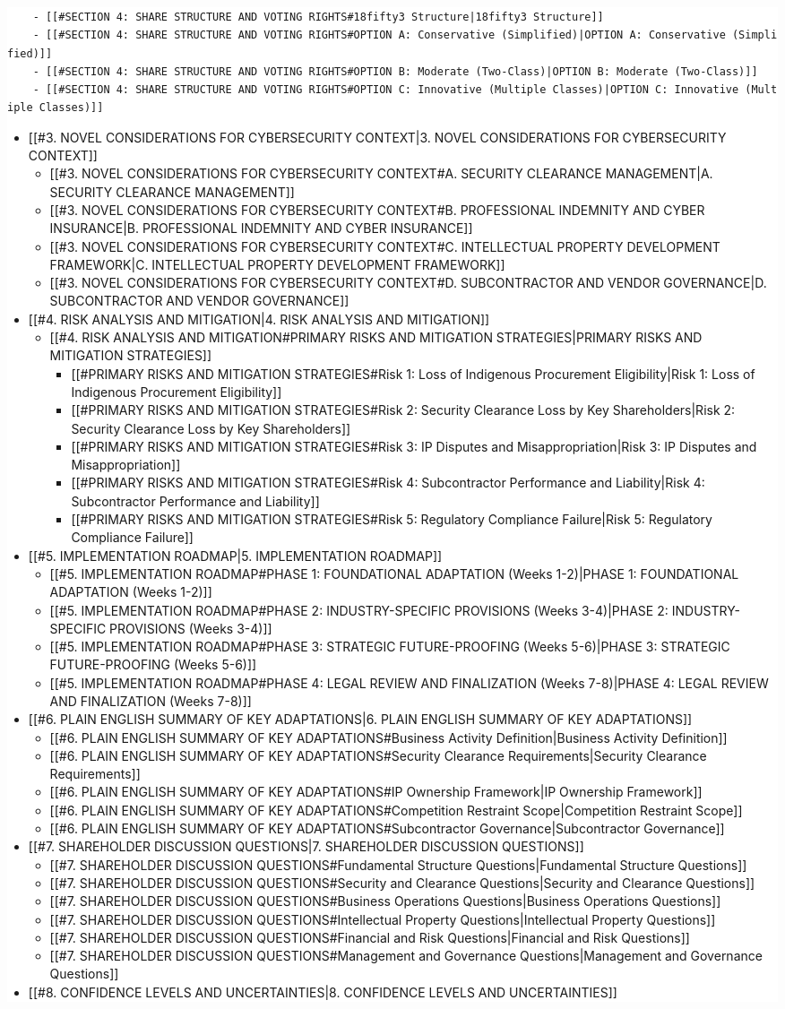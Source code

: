 		- [[#SECTION 4: SHARE STRUCTURE AND VOTING RIGHTS#18fifty3 Structure|18fifty3 Structure]]
		- [[#SECTION 4: SHARE STRUCTURE AND VOTING RIGHTS#OPTION A: Conservative (Simplified)|OPTION A: Conservative (Simplified)]]
		- [[#SECTION 4: SHARE STRUCTURE AND VOTING RIGHTS#OPTION B: Moderate (Two-Class)|OPTION B: Moderate (Two-Class)]]
		- [[#SECTION 4: SHARE STRUCTURE AND VOTING RIGHTS#OPTION C: Innovative (Multiple Classes)|OPTION C: Innovative (Multiple Classes)]]
- [[#3. NOVEL CONSIDERATIONS FOR CYBERSECURITY CONTEXT|3. NOVEL CONSIDERATIONS FOR CYBERSECURITY CONTEXT]]
	- [[#3. NOVEL CONSIDERATIONS FOR CYBERSECURITY CONTEXT#A. SECURITY CLEARANCE MANAGEMENT|A. SECURITY CLEARANCE MANAGEMENT]]
	- [[#3. NOVEL CONSIDERATIONS FOR CYBERSECURITY CONTEXT#B. PROFESSIONAL INDEMNITY AND CYBER INSURANCE|B. PROFESSIONAL INDEMNITY AND CYBER INSURANCE]]
	- [[#3. NOVEL CONSIDERATIONS FOR CYBERSECURITY CONTEXT#C. INTELLECTUAL PROPERTY DEVELOPMENT FRAMEWORK|C. INTELLECTUAL PROPERTY DEVELOPMENT FRAMEWORK]]
	- [[#3. NOVEL CONSIDERATIONS FOR CYBERSECURITY CONTEXT#D. SUBCONTRACTOR AND VENDOR GOVERNANCE|D. SUBCONTRACTOR AND VENDOR GOVERNANCE]]
- [[#4. RISK ANALYSIS AND MITIGATION|4. RISK ANALYSIS AND MITIGATION]]
	- [[#4. RISK ANALYSIS AND MITIGATION#PRIMARY RISKS AND MITIGATION STRATEGIES|PRIMARY RISKS AND MITIGATION STRATEGIES]]
		- [[#PRIMARY RISKS AND MITIGATION STRATEGIES#Risk 1: Loss of Indigenous Procurement Eligibility|Risk 1: Loss of Indigenous Procurement Eligibility]]
		- [[#PRIMARY RISKS AND MITIGATION STRATEGIES#Risk 2: Security Clearance Loss by Key Shareholders|Risk 2: Security Clearance Loss by Key Shareholders]]
		- [[#PRIMARY RISKS AND MITIGATION STRATEGIES#Risk 3: IP Disputes and Misappropriation|Risk 3: IP Disputes and Misappropriation]]
		- [[#PRIMARY RISKS AND MITIGATION STRATEGIES#Risk 4: Subcontractor Performance and Liability|Risk 4: Subcontractor Performance and Liability]]
		- [[#PRIMARY RISKS AND MITIGATION STRATEGIES#Risk 5: Regulatory Compliance Failure|Risk 5: Regulatory Compliance Failure]]
- [[#5. IMPLEMENTATION ROADMAP|5. IMPLEMENTATION ROADMAP]]
	- [[#5. IMPLEMENTATION ROADMAP#PHASE 1: FOUNDATIONAL ADAPTATION (Weeks 1-2)|PHASE 1: FOUNDATIONAL ADAPTATION (Weeks 1-2)]]
	- [[#5. IMPLEMENTATION ROADMAP#PHASE 2: INDUSTRY-SPECIFIC PROVISIONS (Weeks 3-4)|PHASE 2: INDUSTRY-SPECIFIC PROVISIONS (Weeks 3-4)]]
	- [[#5. IMPLEMENTATION ROADMAP#PHASE 3: STRATEGIC FUTURE-PROOFING (Weeks 5-6)|PHASE 3: STRATEGIC FUTURE-PROOFING (Weeks 5-6)]]
	- [[#5. IMPLEMENTATION ROADMAP#PHASE 4: LEGAL REVIEW AND FINALIZATION (Weeks 7-8)|PHASE 4: LEGAL REVIEW AND FINALIZATION (Weeks 7-8)]]
- [[#6. PLAIN ENGLISH SUMMARY OF KEY ADAPTATIONS|6. PLAIN ENGLISH SUMMARY OF KEY ADAPTATIONS]]
	- [[#6. PLAIN ENGLISH SUMMARY OF KEY ADAPTATIONS#Business Activity Definition|Business Activity Definition]]
	- [[#6. PLAIN ENGLISH SUMMARY OF KEY ADAPTATIONS#Security Clearance Requirements|Security Clearance Requirements]]
	- [[#6. PLAIN ENGLISH SUMMARY OF KEY ADAPTATIONS#IP Ownership Framework|IP Ownership Framework]]
	- [[#6. PLAIN ENGLISH SUMMARY OF KEY ADAPTATIONS#Competition Restraint Scope|Competition Restraint Scope]]
	- [[#6. PLAIN ENGLISH SUMMARY OF KEY ADAPTATIONS#Subcontractor Governance|Subcontractor Governance]]
- [[#7. SHAREHOLDER DISCUSSION QUESTIONS|7. SHAREHOLDER DISCUSSION QUESTIONS]]
	- [[#7. SHAREHOLDER DISCUSSION QUESTIONS#Fundamental Structure Questions|Fundamental Structure Questions]]
	- [[#7. SHAREHOLDER DISCUSSION QUESTIONS#Security and Clearance Questions|Security and Clearance Questions]]
	- [[#7. SHAREHOLDER DISCUSSION QUESTIONS#Business Operations Questions|Business Operations Questions]]
	- [[#7. SHAREHOLDER DISCUSSION QUESTIONS#Intellectual Property Questions|Intellectual Property Questions]]
	- [[#7. SHAREHOLDER DISCUSSION QUESTIONS#Financial and Risk Questions|Financial and Risk Questions]]
	- [[#7. SHAREHOLDER DISCUSSION QUESTIONS#Management and Governance Questions|Management and Governance Questions]]
- [[#8. CONFIDENCE LEVELS AND UNCERTAINTIES|8. CONFIDENCE LEVELS AND UNCERTAINTIES]]